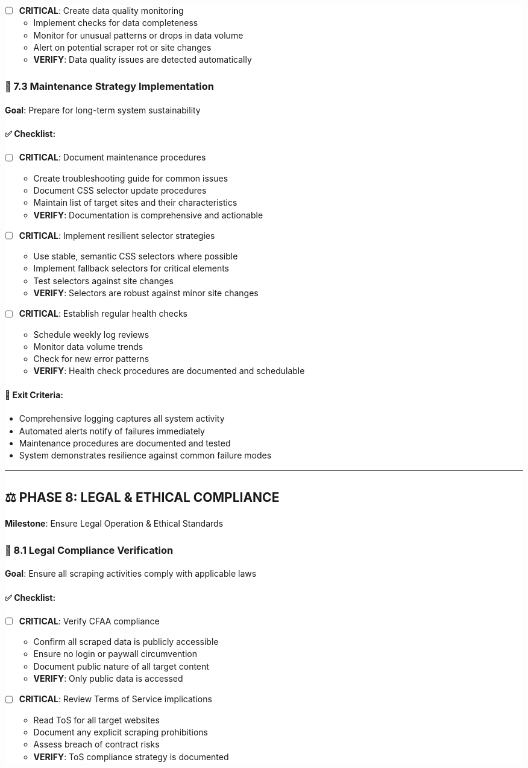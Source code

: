 - [ ] **CRITICAL**: Create data quality monitoring
  - Implement checks for data completeness
  - Monitor for unusual patterns or drops in data volume
  - Alert on potential scraper rot or site changes
  - **VERIFY**: Data quality issues are detected automatically

### 🔧 7.3 Maintenance Strategy Implementation
**Goal**: Prepare for long-term system sustainability

#### ✅ Checklist:
- [ ] **CRITICAL**: Document maintenance procedures
  - Create troubleshooting guide for common issues
  - Document CSS selector update procedures
  - Maintain list of target sites and their characteristics
  - **VERIFY**: Documentation is comprehensive and actionable

- [ ] **CRITICAL**: Implement resilient selector strategies
  - Use stable, semantic CSS selectors where possible
  - Implement fallback selectors for critical elements
  - Test selectors against site changes
  - **VERIFY**: Selectors are robust against minor site changes

- [ ] **CRITICAL**: Establish regular health checks
  - Schedule weekly log reviews
  - Monitor data volume trends
  - Check for new error patterns
  - **VERIFY**: Health check procedures are documented and schedulable

#### 🛑 Exit Criteria:
- Comprehensive logging captures all system activity
- Automated alerts notify of failures immediately
- Maintenance procedures are documented and tested
- System demonstrates resilience against common failure modes

---

## ⚖️ PHASE 8: LEGAL & ETHICAL COMPLIANCE
**Milestone**: Ensure Legal Operation & Ethical Standards

### 🔧 8.1 Legal Compliance Verification
**Goal**: Ensure all scraping activities comply with applicable laws

#### ✅ Checklist:
- [ ] **CRITICAL**: Verify CFAA compliance
  - Confirm all scraped data is publicly accessible
  - Ensure no login or paywall circumvention
  - Document public nature of all target content
  - **VERIFY**: Only public data is accessed

- [ ] **CRITICAL**: Review Terms of Service implications
  - Read ToS for all target websites
  - Document any explicit scraping prohibitions
  - Assess breach of contract risks
  - **VERIFY**: ToS compliance strategy is documented
